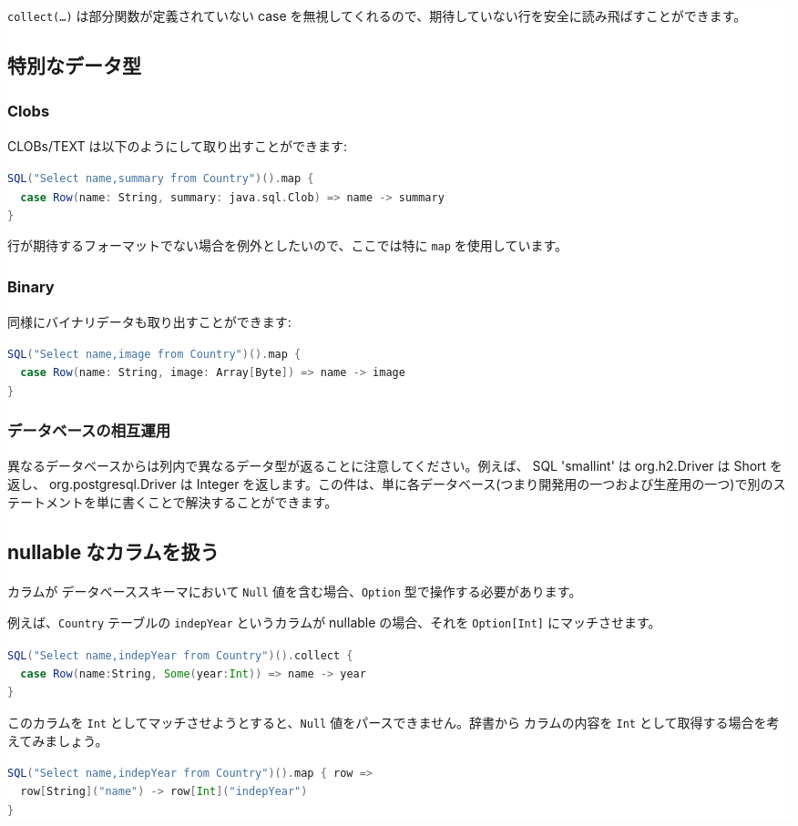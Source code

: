 
`collect(…)` は部分関数が定義されていない case を無視してくれるので、期待していない行を安全に読み飛ばすことができます。


## 特別なデータ型

### Clobs


CLOBs/TEXT は以下のようにして取り出すことができます:

```scala
SQL("Select name,summary from Country")().map {
  case Row(name: String, summary: java.sql.Clob) => name -> summary
}
```


行が期待するフォーマットでない場合を例外としたいので、ここでは特に `map` を使用しています。

### Binary


同様にバイナリデータも取り出すことができます:

```scala
SQL("Select name,image from Country")().map {
  case Row(name: String, image: Array[Byte]) => name -> image
}
```



### データベースの相互運用



異なるデータベースからは列内で異なるデータ型が返ることに注意してください。例えば、 SQL 'smallint' は org.h2.Driver は Short を返し、 org.postgresql.Driver は Integer を返します。この件は、単に各データベース(つまり開発用の一つおよび生産用の一つ)で別のステートメントを単に書くことで解決することができます。


## nullable なカラムを扱う


カラムが データベーススキーマにおいて `Null` 値を含む場合、`Option` 型で操作する必要があります。


例えば、`Country` テーブルの `indepYear` というカラムが nullable の場合、それを `Option[Int]` にマッチさせます。

```scala
SQL("Select name,indepYear from Country")().collect {
  case Row(name:String, Some(year:Int)) => name -> year
}
```


このカラムを `Int` としてマッチさせようとすると、`Null` 値をパースできません。辞書から カラムの内容を `Int` として取得する場合を考えてみましょう。

```scala
SQL("Select name,indepYear from Country")().map { row =>
  row[String]("name") -> row[Int]("indepYear")
}
```
